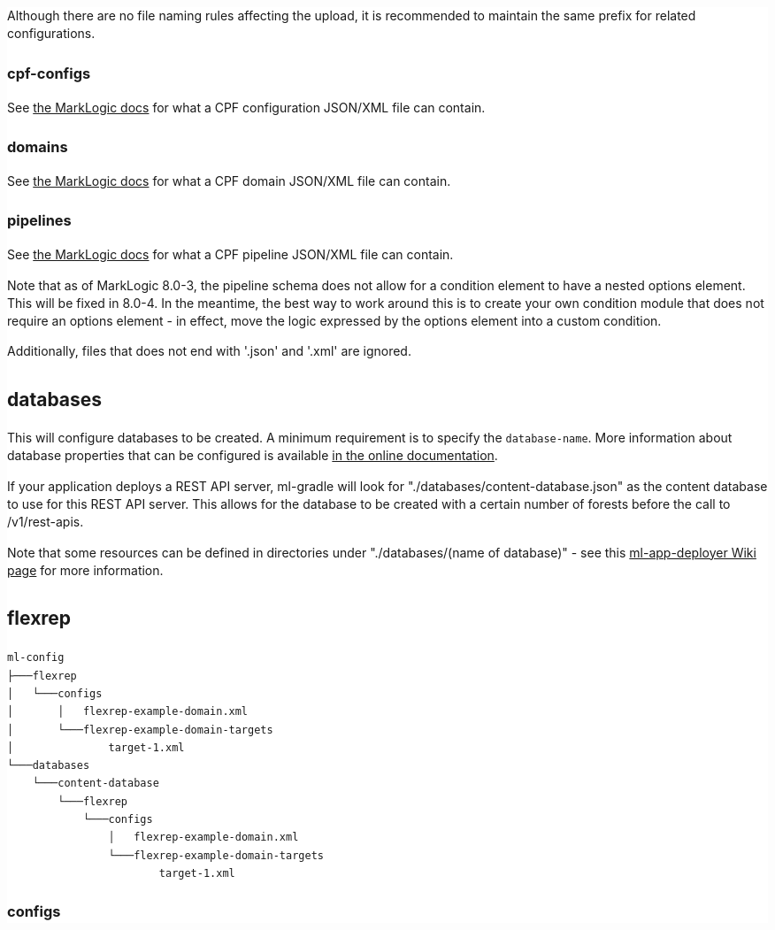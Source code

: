 Although there are no file naming rules affecting the upload, it is recommended to maintain the same prefix for related configurations.

### cpf-configs
See [the MarkLogic docs](http://docs.marklogic.com/REST/POST/manage/v2/databases/[id-or-name]/cpf-configs) for what a 
CPF configuration JSON/XML file can contain.

### domains
See [the MarkLogic docs](http://docs.marklogic.com/REST/POST/manage/v2/databases/[id-or-name]/domains) for what a 
CPF domain JSON/XML file can contain.

### pipelines
See [the MarkLogic docs](http://docs.marklogic.com/REST/POST/manage/v2/databases/[id-or-name]/pipelines) for what a 
CPF pipeline JSON/XML file can contain.

Note that as of MarkLogic 8.0-3, the pipeline schema does not allow for a condition element to have a nested options
element. This will be fixed in 8.0-4. In the meantime, the best way to work around this is to create your own 
condition module that does not require an options element - in effect, move the logic expressed by the options element
into a custom condition. 

Additionally, files that does not end with '.json' and '.xml' are ignored.

## databases

This will configure databases to be created. A minimum requirement is to specify the `database-name`. More information about database properties that can be configured is available [in the online documentation](https://docs.marklogic.com/REST/POST/manage/v2/databases). 

If your application deploys a REST API server, ml-gradle will look for "./databases/content-database.json" as the content database to use for this REST API server. This allows for the database to be created with a certain number of forests before the call to /v1/rest-apis. 

Note that some resources can be defined in directories under "./databases/(name of database)" - see this [ml-app-deployer Wiki page](https://github.com/marklogic-community/ml-app-deployer/wiki/Deploying-resources-to-databases) for more information. 

## flexrep
```
ml-config
├───flexrep
│   └───configs
│       │   flexrep-example-domain.xml
│       └───flexrep-example-domain-targets
│               target-1.xml
└───databases
    └───content-database
        └───flexrep
            └───configs
                │   flexrep-example-domain.xml
                └───flexrep-example-domain-targets
                        target-1.xml
```
### configs

